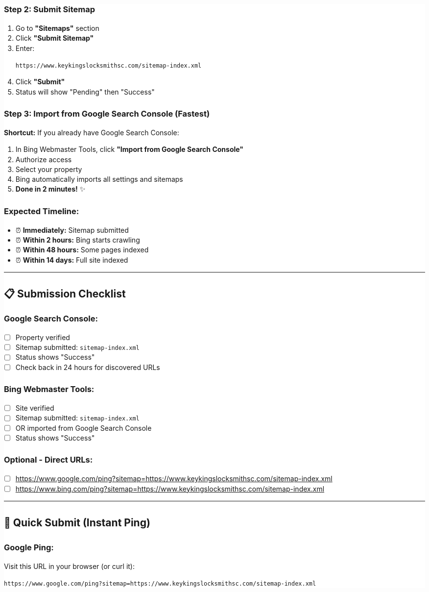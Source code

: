 ### Step 2: Submit Sitemap
1. Go to **"Sitemaps"** section
2. Click **"Submit Sitemap"**
3. Enter:
   ```
   https://www.keykingslocksmithsc.com/sitemap-index.xml
   ```
4. Click **"Submit"**
5. Status will show "Pending" then "Success"

### Step 3: Import from Google Search Console (Fastest)
**Shortcut:** If you already have Google Search Console:
1. In Bing Webmaster Tools, click **"Import from Google Search Console"**
2. Authorize access
3. Select your property
4. Bing automatically imports all settings and sitemaps
5. **Done in 2 minutes!** ✨

### Expected Timeline:
- ⏰ **Immediately:** Sitemap submitted
- ⏰ **Within 2 hours:** Bing starts crawling
- ⏰ **Within 48 hours:** Some pages indexed
- ⏰ **Within 14 days:** Full site indexed

---

## 📋 Submission Checklist

### Google Search Console:
- [ ] Property verified
- [ ] Sitemap submitted: `sitemap-index.xml`
- [ ] Status shows "Success"
- [ ] Check back in 24 hours for discovered URLs

### Bing Webmaster Tools:
- [ ] Site verified
- [ ] Sitemap submitted: `sitemap-index.xml`
- [ ] OR imported from Google Search Console
- [ ] Status shows "Success"

### Optional - Direct URLs:
- [ ] https://www.google.com/ping?sitemap=https://www.keykingslocksmithsc.com/sitemap-index.xml
- [ ] https://www.bing.com/ping?sitemap=https://www.keykingslocksmithsc.com/sitemap-index.xml

---

## 🚀 Quick Submit (Instant Ping)

### Google Ping:
Visit this URL in your browser (or curl it):
```
https://www.google.com/ping?sitemap=https://www.keykingslocksmithsc.com/sitemap-index.xml
```

